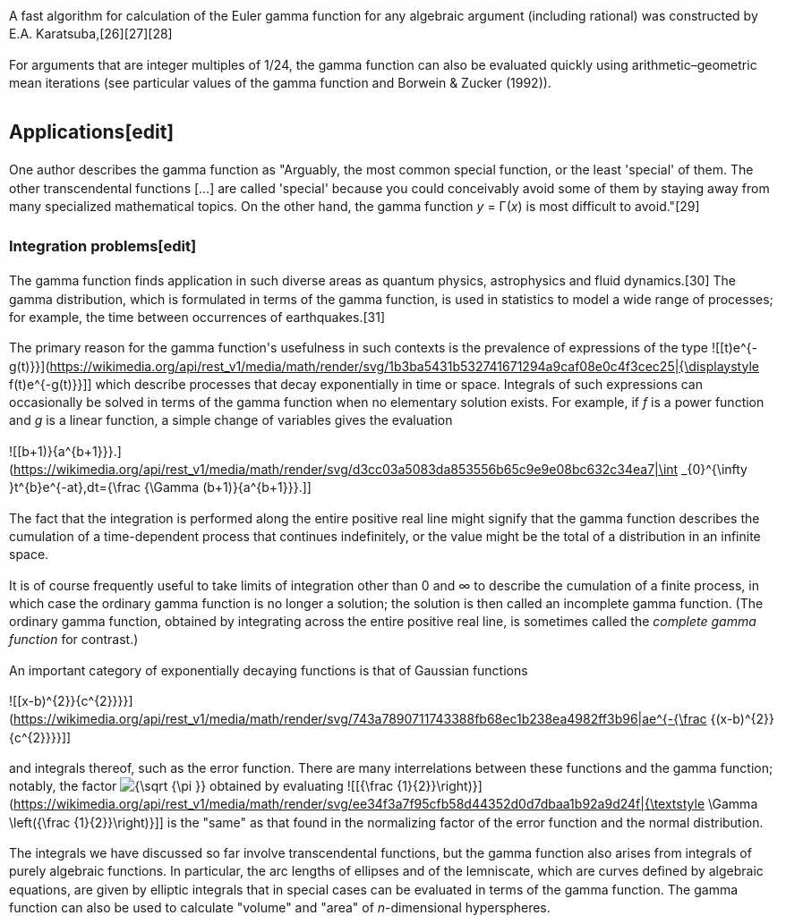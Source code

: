 A fast algorithm for calculation of the Euler gamma function for any algebraic argument (including rational) was constructed by E.A. Karatsuba,\[26\]\[27\]\[28\]

For arguments that are integer multiples of 1/24, the gamma function can also be evaluated quickly using arithmetic–geometric mean iterations (see particular values of the gamma function and Borwein & Zucker (1992)).

## Applications\[edit\]

One author describes the gamma function as "Arguably, the most common special function, or the least 'special' of them. The other transcendental functions \[…\] are called 'special' because you could conceivably avoid some of them by staying away from many specialized mathematical topics. On the other hand, the gamma function _y_ = Γ(_x_) is most difficult to avoid."\[29\]

### Integration problems\[edit\]

The gamma function finds application in such diverse areas as quantum physics, astrophysics and fluid dynamics.\[30\] The gamma distribution, which is formulated in terms of the gamma function, is used in statistics to model a wide range of processes; for example, the time between occurrences of earthquakes.\[31\]

The primary reason for the gamma function's usefulness in such contexts is the prevalence of expressions of the type ![[t)e^{-g(t)}}](https://wikimedia.org/api/rest_v1/media/math/render/svg/1b3ba5431b532741671294a9caf08e0c4f3cec25|{\displaystyle f(t)e^{-g(t)}}]] which describe processes that decay exponentially in time or space. Integrals of such expressions can occasionally be solved in terms of the gamma function when no elementary solution exists. For example, if _f_ is a power function and _g_ is a linear function, a simple change of variables gives the evaluation

![[b+1)}{a^{b+1}}}.](https://wikimedia.org/api/rest_v1/media/math/render/svg/d3cc03a5083da853556b65c9e9e08bc632c34ea7|\int _{0}^{\infty }t^{b}e^{-at}\,dt={\frac {\Gamma (b+1)}{a^{b+1}}}.]]

The fact that the integration is performed along the entire positive real line might signify that the gamma function describes the cumulation of a time-dependent process that continues indefinitely, or the value might be the total of a distribution in an infinite space.

It is of course frequently useful to take limits of integration other than 0 and ∞ to describe the cumulation of a finite process, in which case the ordinary gamma function is no longer a solution; the solution is then called an incomplete gamma function. (The ordinary gamma function, obtained by integrating across the entire positive real line, is sometimes called the _complete gamma function_ for contrast.)

An important category of exponentially decaying functions is that of Gaussian functions

![[x-b)^{2}}{c^{2}}}}](https://wikimedia.org/api/rest_v1/media/math/render/svg/743a7890711743388fb68ec1b238ea4982ff3b96|ae^{-{\frac {(x-b)^{2}}{c^{2}}}}]]

and integrals thereof, such as the error function. There are many interrelations between these functions and the gamma function; notably, the factor ![{\sqrt {\pi }}](https://wikimedia.org/api/rest_v1/media/math/render/svg/7ae18ec124928c74818b516e6350ca9610966c6e) obtained by evaluating ![[{\frac {1}{2}}\right)}](https://wikimedia.org/api/rest_v1/media/math/render/svg/ee34f3a7f95cfb58d44352d0d7dbaa1b92a9d24f|{\textstyle \Gamma \left({\frac {1}{2}}\right)}]] is the "same" as that found in the normalizing factor of the error function and the normal distribution.

The integrals we have discussed so far involve transcendental functions, but the gamma function also arises from integrals of purely algebraic functions. In particular, the arc lengths of ellipses and of the lemniscate, which are curves defined by algebraic equations, are given by elliptic integrals that in special cases can be evaluated in terms of the gamma function. The gamma function can also be used to calculate "volume" and "area" of _n_\-dimensional hyperspheres.
